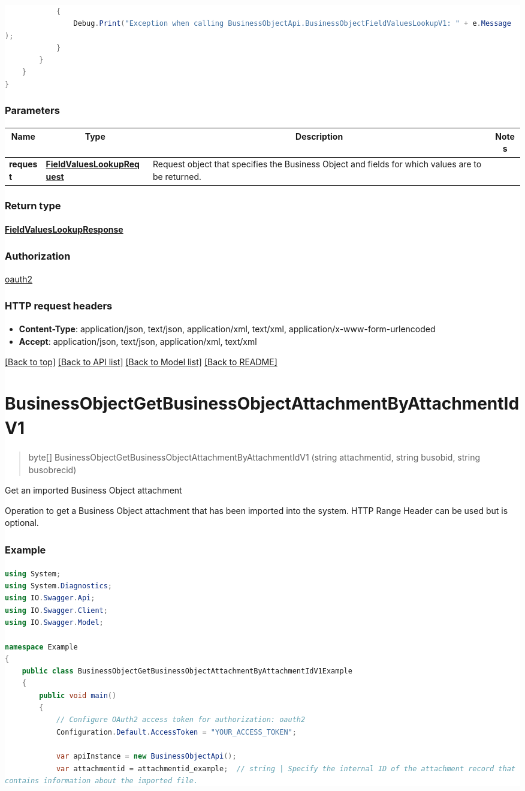 ```csharp
            {
                Debug.Print("Exception when calling BusinessObjectApi.BusinessObjectFieldValuesLookupV1: " + e.Message );
            }
        }
    }
}
```

### Parameters

Name | Type | Description  | Notes
------------- | ------------- | ------------- | -------------
 **request** | [**FieldValuesLookupRequest**](FieldValuesLookupRequest.md)| Request object that specifies the Business Object and fields for which values are to be returned. | 

### Return type

[**FieldValuesLookupResponse**](FieldValuesLookupResponse.md)

### Authorization

[oauth2](../README.md#oauth2)

### HTTP request headers

 - **Content-Type**: application/json, text/json, application/xml, text/xml, application/x-www-form-urlencoded
 - **Accept**: application/json, text/json, application/xml, text/xml

[[Back to top]](#) [[Back to API list]](../README.md#documentation-for-api-endpoints) [[Back to Model list]](../README.md#documentation-for-models) [[Back to README]](../README.md)

<a name="businessobjectgetbusinessobjectattachmentbyattachmentidv1"></a>
# **BusinessObjectGetBusinessObjectAttachmentByAttachmentIdV1**
> byte[] BusinessObjectGetBusinessObjectAttachmentByAttachmentIdV1 (string attachmentid, string busobid, string busobrecid)

Get an imported Business Object attachment

Operation to get a Business Object attachment that has been imported into the system.  HTTP Range Header can be used but is optional.

### Example
```csharp
using System;
using System.Diagnostics;
using IO.Swagger.Api;
using IO.Swagger.Client;
using IO.Swagger.Model;

namespace Example
{
    public class BusinessObjectGetBusinessObjectAttachmentByAttachmentIdV1Example
    {
        public void main()
        {
            // Configure OAuth2 access token for authorization: oauth2
            Configuration.Default.AccessToken = "YOUR_ACCESS_TOKEN";

            var apiInstance = new BusinessObjectApi();
            var attachmentid = attachmentid_example;  // string | Specify the internal ID of the attachment record that contains information about the imported file.
```